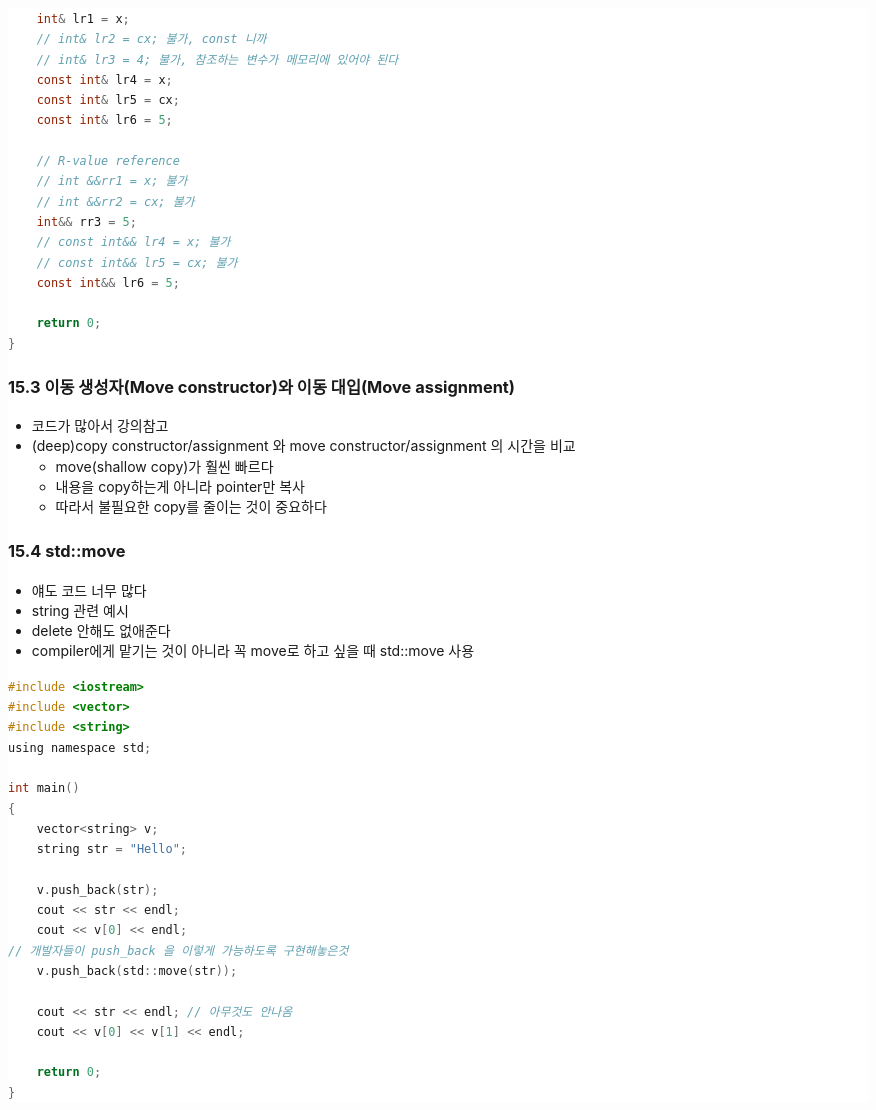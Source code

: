 ```c
    int& lr1 = x;
    // int& lr2 = cx; 불가, const 니까
    // int& lr3 = 4; 불가, 참조하는 변수가 메모리에 있어야 된다
    const int& lr4 = x;
    const int& lr5 = cx;
    const int& lr6 = 5;

    // R-value reference
    // int &&rr1 = x; 불가
    // int &&rr2 = cx; 불가
    int&& rr3 = 5;
    // const int&& lr4 = x; 불가
    // const int&& lr5 = cx; 불가
    const int&& lr6 = 5;

    return 0;
}
```
### 15.3 이동 생성자(Move constructor)와 이동 대입(Move assignment)
- 코드가 많아서 강의참고
- (deep)copy constructor/assignment 와 move constructor/assignment 의 시간을 비교
   - move(shallow copy)가 훨씬 빠르다
   - 내용을 copy하는게 아니라 pointer만 복사
  - 따라서 불필요한 copy를 줄이는 것이 중요하다

### 15.4 std::move
- 얘도 코드 너무 많다
- string 관련 예시
- delete 안해도 없애준다
- compiler에게 맡기는 것이 아니라 꼭 move로 하고 싶을 때 std::move 사용
```c
#include <iostream>
#include <vector>
#include <string>
using namespace std;

int main()
{   
    vector<string> v;
    string str = "Hello";

    v.push_back(str);
    cout << str << endl;
    cout << v[0] << endl;
// 개발자들이 push_back 을 이렇게 가능하도록 구현해놓은것
    v.push_back(std::move(str));

    cout << str << endl; // 아무것도 안나옴
    cout << v[0] << v[1] << endl;

    return 0;
}
```

